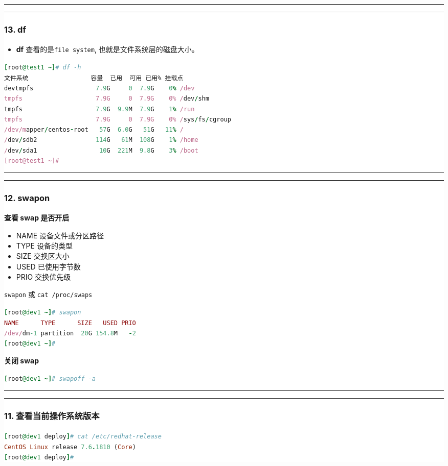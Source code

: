 * * *

* * *

### 13\. df

- **df** 查看的是`file system`, 也就是文件系统层的磁盘大小。

```ruby
[root@test1 ~]# df -h
文件系统                 容量  已用  可用 已用% 挂载点
devtmpfs                 7.9G     0  7.9G    0% /dev
tmpfs                    7.9G     0  7.9G    0% /dev/shm
tmpfs                    7.9G  9.9M  7.9G    1% /run
tmpfs                    7.9G     0  7.9G    0% /sys/fs/cgroup
/dev/mapper/centos-root   57G  6.0G   51G   11% /
/dev/sdb2                114G   61M  108G    1% /home
/dev/sda1                 10G  221M  9.8G    3% /boot
[root@test1 ~]#
```

* * *

* * *

### 12\. swapon

**查看 swap 是否开启**

- NAME 设备文件或分区路径
- TYPE 设备的类型
- SIZE 交换区大小
- USED 已使用字节数
- PRIO 交换优先级

`swapon` 或 `cat /proc/swaps`

```ruby
[root@dev1 ~]# swapon
NAME      TYPE      SIZE   USED PRIO
/dev/dm-1 partition  20G 154.8M   -2
[root@dev1 ~]#
```

**关闭 swap**

```ruby
[root@dev1 ~]# swapoff -a
```

* * *

* * *

### 11\. 查看当前操作系统版本

```ruby
[root@dev1 deploy]# cat /etc/redhat-release
CentOS Linux release 7.6.1810 (Core)
[root@dev1 deploy]#
```
